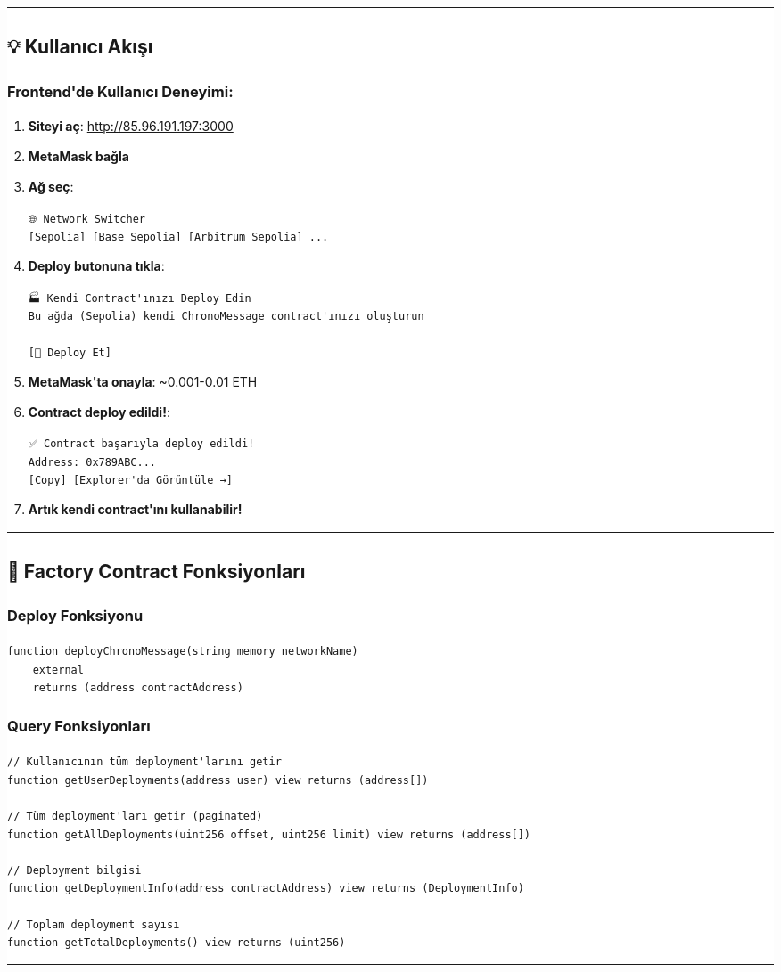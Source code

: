
---

## 💡 Kullanıcı Akışı

### Frontend'de Kullanıcı Deneyimi:

1. **Siteyi aç**: http://85.96.191.197:3000

2. **MetaMask bağla**

3. **Ağ seç**: 
   ```
   🌐 Network Switcher
   [Sepolia] [Base Sepolia] [Arbitrum Sepolia] ...
   ```

4. **Deploy butonuna tıkla**:
   ```
   🏭 Kendi Contract'ınızı Deploy Edin
   Bu ağda (Sepolia) kendi ChronoMessage contract'ınızı oluşturun
   
   [🚀 Deploy Et]
   ```

5. **MetaMask'ta onayla**: ~0.001-0.01 ETH

6. **Contract deploy edildi!**:
   ```
   ✅ Contract başarıyla deploy edildi!
   Address: 0x789ABC...
   [Copy] [Explorer'da Görüntüle →]
   ```

7. **Artık kendi contract'ını kullanabilir!**

---

## 🔧 Factory Contract Fonksiyonları

### Deploy Fonksiyonu
```solidity
function deployChronoMessage(string memory networkName) 
    external 
    returns (address contractAddress)
```

### Query Fonksiyonları
```solidity
// Kullanıcının tüm deployment'larını getir
function getUserDeployments(address user) view returns (address[])

// Tüm deployment'ları getir (paginated)
function getAllDeployments(uint256 offset, uint256 limit) view returns (address[])

// Deployment bilgisi
function getDeploymentInfo(address contractAddress) view returns (DeploymentInfo)

// Toplam deployment sayısı
function getTotalDeployments() view returns (uint256)
```

---